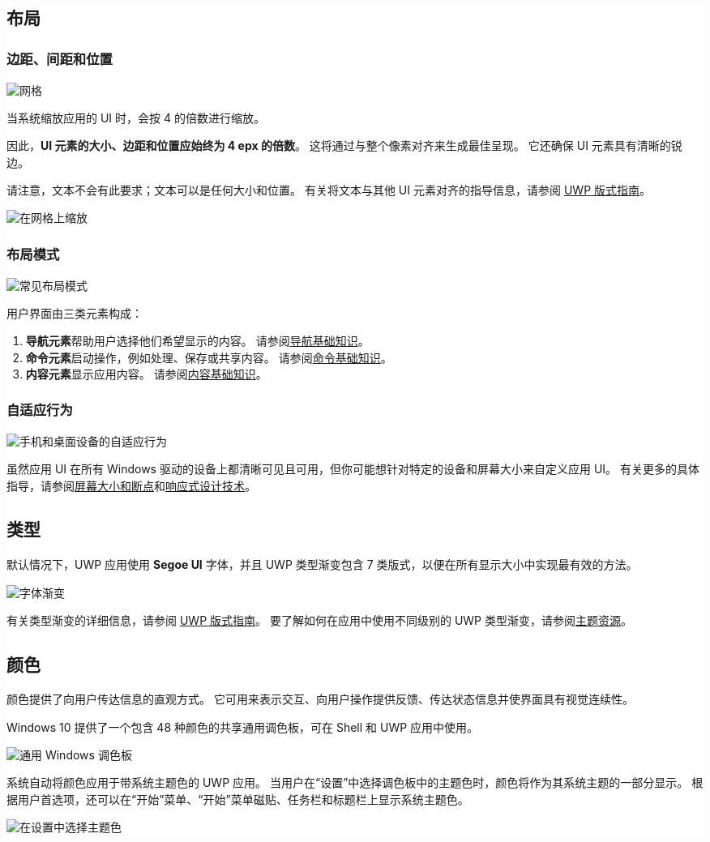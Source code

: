 
## <a name="layout"></a>布局

### <a name="margins-spacing-and-positioning"></a>边距、间距和位置 
![网格](images/4epx.png)

当系统缩放应用的 UI 时，会按 4 的倍数进行缩放。

因此，**UI 元素的大小、边距和位置应始终为 4 epx 的倍数**。 这将通过与整个像素对齐来生成最佳呈现。 它还确保 UI 元素具有清晰的锐边。 

请注意，文本不会有此要求；文本可以是任何大小和位置。 有关将文本与其他 UI 元素对齐的指导信息，请参阅 [UWP 版式指南](../style/typography.md)。

![在网格上缩放](images/epx-4pixelgood.png)

### <a name="layout-patterns"></a>布局模式

![常见布局模式](images/page-components.png)

用户界面由三类元素构成： 
1. **导航元素**帮助用户选择他们希望显示的内容。 请参阅[导航基础知识](navigation-basics.md)。
2. **命令元素**启动操作，例如处理、保存或共享内容。 请参阅[命令基础知识](commanding-basics.md)。
3. **内容元素**显示应用内容。 请参阅[内容基础知识](content-basics.md)。

### <a name="adaptive-behavior"></a>自适应行为
![手机和桌面设备的自适应行为](../controls-and-patterns/images/patterns_masterdetail.png)

虽然应用 UI 在所有 Windows 驱动的设备上都清晰可见且可用，但你可能想针对特定的设备和屏幕大小来自定义应用 UI。 有关更多的具体指导，请参阅[屏幕大小和断点](../layout/screen-sizes-and-breakpoints-for-responsive-design.md)和[响应式设计技术](../layout/responsive-design.md)。

## <a name="type"></a>类型

默认情况下，UWP 应用使用 **Segoe UI** 字体，并且 UWP 类型渐变包含 7 类版式，以便在所有显示大小中实现最有效的方法。 

![字体渐变](images/type-ramp.png)

有关类型渐变的详细信息，请参阅 [UWP 版式指南](../style/typography.md)。 要了解如何在应用中使用不同级别的 UWP 类型渐变，请参阅[主题资源](../controls-and-patterns/xaml-theme-resources.md#the-xaml-type-ramp)。

## <a name="color"></a>颜色

颜色提供了向用户传达信息的直观方式。 它可用来表示交互、向用户操作提供反馈、传达状态信息并使界面具有视觉连续性。 

Windows 10 提供了一个包含 48 种颜色的共享通用调色板，可在 Shell 和 UWP 应用中使用。 

![通用 Windows 调色板](images/colors.png)

系统自动将颜色应用于带系统主题色的 UWP 应用。 当用户在“设置”中选择调色板中的主题色时，颜色将作为其系统主题的一部分显示。 根据用户首选项，还可以在“开始”菜单、“开始”菜单磁贴、任务栏和标题栏上显示系统主题色。 

![在设置中选择主题色](images/selectcolor.png)
